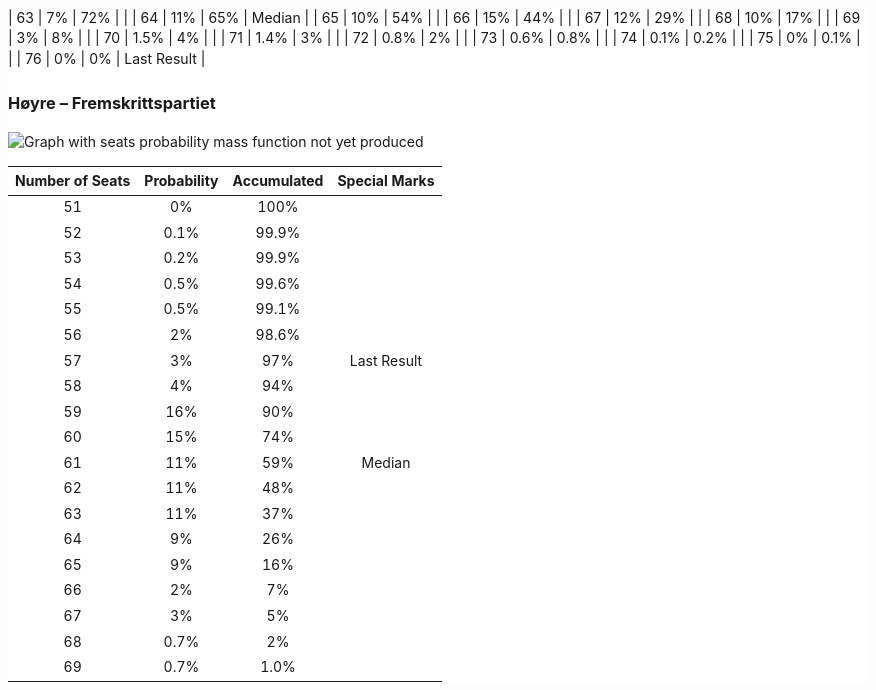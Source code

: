 | 63 | 7% | 72% |  |
| 64 | 11% | 65% | Median |
| 65 | 10% | 54% |  |
| 66 | 15% | 44% |  |
| 67 | 12% | 29% |  |
| 68 | 10% | 17% |  |
| 69 | 3% | 8% |  |
| 70 | 1.5% | 4% |  |
| 71 | 1.4% | 3% |  |
| 72 | 0.8% | 2% |  |
| 73 | 0.6% | 0.8% |  |
| 74 | 0.1% | 0.2% |  |
| 75 | 0% | 0.1% |  |
| 76 | 0% | 0% | Last Result |

### Høyre – Fremskrittspartiet

![Graph with seats probability mass function not yet produced](2021-12-13-Sentio-coalitions-seats-pmf-h–frp.png "Seats Probability Mass Function")

| Number of Seats | Probability | Accumulated | Special Marks |
|:---------------:|:-----------:|:-----------:|:-------------:|
| 51 | 0% | 100% |  |
| 52 | 0.1% | 99.9% |  |
| 53 | 0.2% | 99.9% |  |
| 54 | 0.5% | 99.6% |  |
| 55 | 0.5% | 99.1% |  |
| 56 | 2% | 98.6% |  |
| 57 | 3% | 97% | Last Result |
| 58 | 4% | 94% |  |
| 59 | 16% | 90% |  |
| 60 | 15% | 74% |  |
| 61 | 11% | 59% | Median |
| 62 | 11% | 48% |  |
| 63 | 11% | 37% |  |
| 64 | 9% | 26% |  |
| 65 | 9% | 16% |  |
| 66 | 2% | 7% |  |
| 67 | 3% | 5% |  |
| 68 | 0.7% | 2% |  |
| 69 | 0.7% | 1.0% |  |